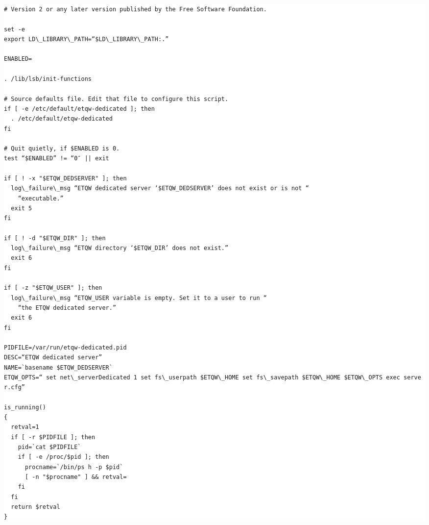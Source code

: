     # Version 2 or any later version published by the Free Software Foundation.

    set -e  
    export LD\_LIBRARY\_PATH=“$LD\_LIBRARY\_PATH:.”

    ENABLED=

    . /lib/lsb/init-functions

    # Source defaults file. Edit that file to configure this script.  
    if [ -e /etc/default/etqw-dedicated ]; then  
      . /etc/default/etqw-dedicated  
    fi

    # Quit quietly, if $ENABLED is 0.  
    test “$ENABLED” != “0″ || exit 

    if [ ! -x "$ETQW_DEDSERVER" ]; then  
      log\_failure\_msg “ETQW dedicated server ‘$ETQW_DEDSERVER’ does not exist or is not “   
        “executable.”  
      exit 5  
    fi

    if [ ! -d "$ETQW_DIR" ]; then  
      log\_failure\_msg “ETQW directory ‘$ETQW_DIR’ does not exist.”  
      exit 6  
    fi

    if [ -z "$ETQW_USER" ]; then  
      log\_failure\_msg “ETQW_USER variable is empty. Set it to a user to run “   
        “the ETQW dedicated server.”  
      exit 6  
    fi

    PIDFILE=/var/run/etqw-dedicated.pid  
    DESC=“ETQW dedicated server”  
    NAME=`basename $ETQW_DEDSERVER`  
    ETQW_OPTS=“ set net\_serverDedicated 1 set fs\_userpath $ETQW\_HOME set fs\_savepath $ETQW\_HOME $ETQW\_OPTS exec server.cfg”

    is_running()  
    {  
      retval=1  
      if [ -r $PIDFILE ]; then  
        pid=`cat $PIDFILE`  
        if [ -e /proc/$pid ]; then  
          procname=`/bin/ps h -p $pid`  
          [ -n "$procname" ] && retval=  
        fi  
      fi  
      return $retval  
    }


 [1]: http://community.enemyterritory.com/forums/showthread.php?p=63146#post63146
 [2]: http://www.enemyterritory.com/
 [3]: http://zerowing.idsoftware.com:6969/
 [4]: http://games.internode.on.net/filelist.php?app=263&menu=10
 [5]: http://www.infinity-gamehosting.net/config/etqw